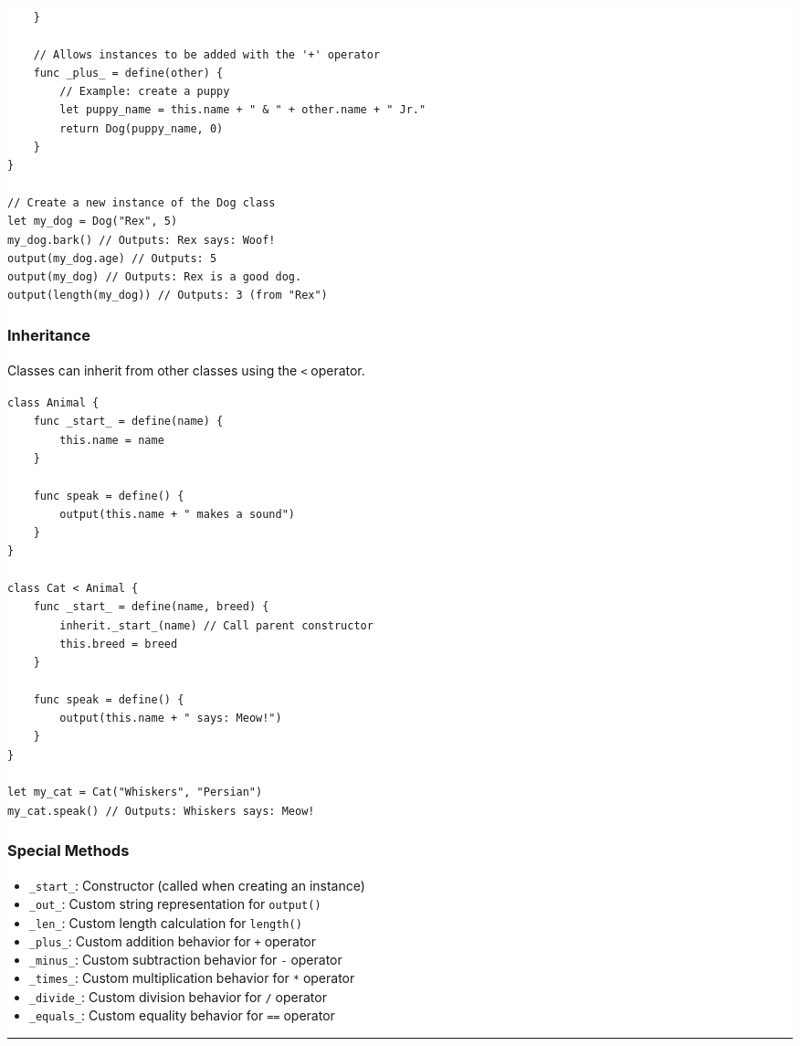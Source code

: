 ```mrya
    }

    // Allows instances to be added with the '+' operator
    func _plus_ = define(other) {
        // Example: create a puppy
        let puppy_name = this.name + " & " + other.name + " Jr."
        return Dog(puppy_name, 0)
    }
}

// Create a new instance of the Dog class
let my_dog = Dog("Rex", 5)
my_dog.bark() // Outputs: Rex says: Woof!
output(my_dog.age) // Outputs: 5
output(my_dog) // Outputs: Rex is a good dog.
output(length(my_dog)) // Outputs: 3 (from "Rex")
```

### Inheritance
Classes can inherit from other classes using the `<` operator.

```mrya
class Animal {
    func _start_ = define(name) {
        this.name = name
    }
    
    func speak = define() {
        output(this.name + " makes a sound")
    }
}

class Cat < Animal {
    func _start_ = define(name, breed) {
        inherit._start_(name) // Call parent constructor
        this.breed = breed
    }
    
    func speak = define() {
        output(this.name + " says: Meow!")
    }
}

let my_cat = Cat("Whiskers", "Persian")
my_cat.speak() // Outputs: Whiskers says: Meow!
```

### Special Methods
- `_start_`: Constructor (called when creating an instance)
- `_out_`: Custom string representation for `output()`
- `_len_`: Custom length calculation for `length()`
- `_plus_`: Custom addition behavior for `+` operator
- `_minus_`: Custom subtraction behavior for `-` operator
- `_times_`: Custom multiplication behavior for `*` operator
- `_divide_`: Custom division behavior for `/` operator
- `_equals_`: Custom equality behavior for `==` operator

---